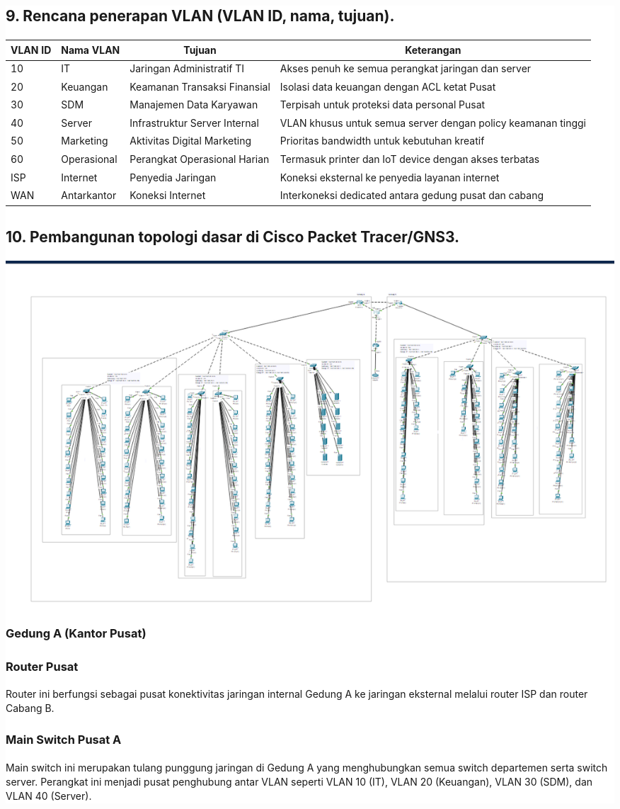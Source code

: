 ## 9. Rencana penerapan VLAN (VLAN ID, nama, tujuan).
| VLAN ID | Nama VLAN   | Tujuan                          | Keterangan                                                                 |
|---------|-------------|---------------------------------|----------------------------------------------------------------------------|
| 10      | IT          | Jaringan Administratif TI       | Akses penuh ke semua perangkat jaringan dan server                        |
| 20      | Keuangan    | Keamanan Transaksi Finansial    | Isolasi data keuangan dengan ACL ketat Pusat                                     |
| 30      | SDM          | Manajemen Data Karyawan         | Terpisah untuk proteksi data personal Pusat                                     |
| 40      | Server      | Infrastruktur Server Internal   |  VLAN khusus untuk semua server dengan policy keamanan tinggi              |
| 50      | Marketing   | Aktivitas Digital Marketing     | Prioritas bandwidth untuk kebutuhan kreatif                             |
| 60      | Operasional | Perangkat Operasional Harian    | Termasuk printer dan IoT device dengan akses terbatas                     |
| ISP     | Internet      | Penyedia Jaringan                    | Koneksi eksternal ke penyedia layanan internet                            |
| WAN     | Antarkantor        | Koneksi Internet                      | Interkoneksi dedicated antara gedung pusat dan cabang    

## 10. Pembangunan topologi dasar di Cisco Packet Tracer/GNS3.
![Screenshot](image/TopologiRevisidipackettracer.png)

###  Gedung A (Kantor Pusat)

###  Router Pusat  
Router ini berfungsi sebagai pusat konektivitas jaringan internal Gedung A ke jaringan eksternal melalui router ISP dan router Cabang B.
###  Main Switch Pusat A
Main switch ini merupakan tulang punggung jaringan di Gedung A yang menghubungkan semua switch departemen serta switch server. Perangkat ini menjadi pusat penghubung antar VLAN seperti VLAN 10 (IT), VLAN 20 (Keuangan), VLAN 30 (SDM), dan VLAN 40 (Server).
